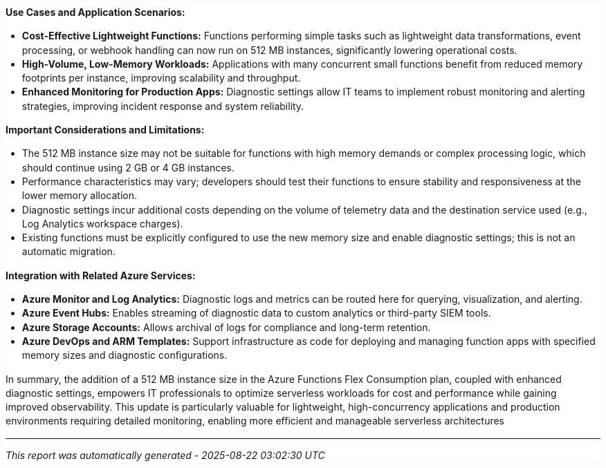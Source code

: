 **Use Cases and Application Scenarios:**  
- **Cost-Effective Lightweight Functions:** Functions performing simple tasks such as lightweight data transformations, event processing, or webhook handling can now run on 512 MB instances, significantly lowering operational costs.  
- **High-Volume, Low-Memory Workloads:** Applications with many concurrent small functions benefit from reduced memory footprints per instance, improving scalability and throughput.  
- **Enhanced Monitoring for Production Apps:** Diagnostic settings allow IT teams to implement robust monitoring and alerting strategies, improving incident response and system reliability.

**Important Considerations and Limitations:**  
- The 512 MB instance size may not be suitable for functions with high memory demands or complex processing logic, which should continue using 2 GB or 4 GB instances.  
- Performance characteristics may vary; developers should test their functions to ensure stability and responsiveness at the lower memory allocation.  
- Diagnostic settings incur additional costs depending on the volume of telemetry data and the destination service used (e.g., Log Analytics workspace charges).  
- Existing functions must be explicitly configured to use the new memory size and enable diagnostic settings; this is not an automatic migration.

**Integration with Related Azure Services:**  
- **Azure Monitor and Log Analytics:** Diagnostic logs and metrics can be routed here for querying, visualization, and alerting.  
- **Azure Event Hubs:** Enables streaming of diagnostic data to custom analytics or third-party SIEM tools.  
- **Azure Storage Accounts:** Allows archival of logs for compliance and long-term retention.  
- **Azure DevOps and ARM Templates:** Support infrastructure as code for deploying and managing function apps with specified memory sizes and diagnostic configurations.

In summary, the addition of a 512 MB instance size in the Azure Functions Flex Consumption plan, coupled with enhanced diagnostic settings, empowers IT professionals to optimize serverless workloads for cost and performance while gaining improved observability. This update is particularly valuable for lightweight, high-concurrency applications and production environments requiring detailed monitoring, enabling more efficient and manageable serverless architectures

---


*This report was automatically generated - 2025-08-22 03:02:30 UTC*